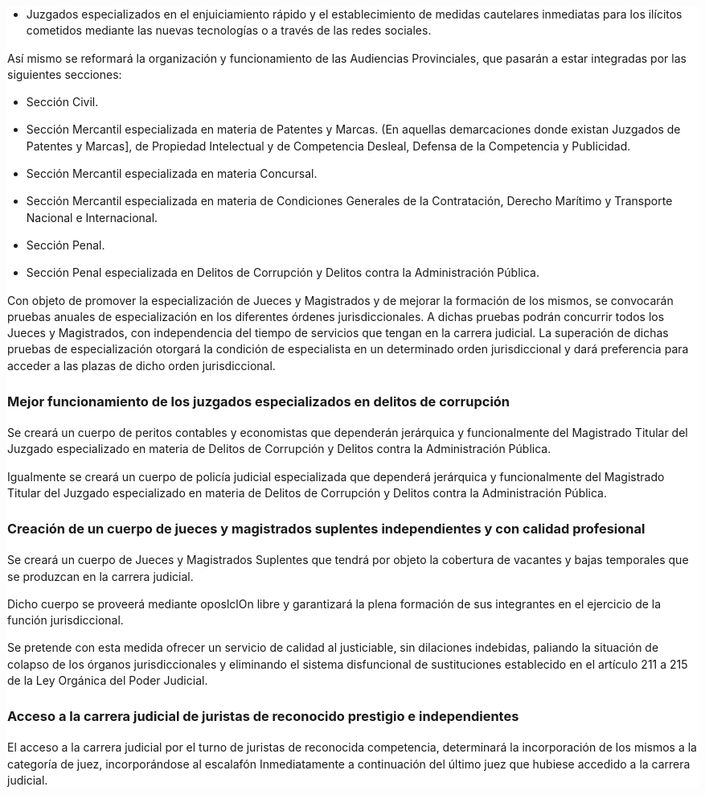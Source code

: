 - Juzgados especializados en el enjuiciamiento rápido y el establecimiento de medidas
cautelares inmediatas para los ilícitos cometidos mediante las nuevas tecnologías o
a través de las redes sociales.

Así mismo se reformará la organización y funcionamiento de las Audiencias Provinciales,
que pasarán a estar integradas por las siguientes secciones:

- Sección Civil.

- Sección Mercantil especializada en materia de Patentes y Marcas. (En aquellas
demarcaciones donde existan Juzgados de Patentes y Marcas], de Propiedad
Intelectual y de Competencia Desleal, Defensa de la Competencia y Publicidad.

- Sección Mercantil especializada en materia Concursal.

- Sección Mercantil especializada en materia de Condiciones Generales de la
Contratación, Derecho Marítimo y Transporte Nacional e Internacional.

- Sección Penal.

- Sección Penal especializada en Delitos de Corrupción y Delitos contra la
Administración Pública.

Con objeto de promover la especialización de Jueces y Magistrados y de mejorar la
formación de los mismos, se convocarán pruebas anuales de especialización en los
diferentes órdenes jurisdiccionales. A dichas pruebas podrán concurrir todos los Jueces y
Magistrados, con independencia del tiempo de servicios que tengan en la carrera judicial.
La superación de dichas pruebas de especialización otorgará la condición de especialista
en un determinado orden jurisdiccional y dará preferencia para acceder a las plazas de
dicho orden jurisdiccional.

### Mejor funcionamiento de los juzgados especializados en delitos de corrupción
Se creará un cuerpo de peritos contables y economistas que dependerán jerárquica y
funcionalmente del Magistrado Titular del Juzgado especializado en materia de Delitos de
Corrupción y Delitos contra la Administración Pública.

Igualmente se creará un cuerpo de policía judicial especializada que dependerá jerárquica
y funcionalmente del Magistrado Titular del Juzgado especializado en materia de Delitos
de Corrupción y Delitos contra la Administración Pública.

### Creación de un cuerpo de jueces y magistrados suplentes independientes y con calidad profesional
Se creará un cuerpo de Jueces y Magistrados Suplentes que tendrá por objeto la cobertura
de vacantes y bajas temporales que se produzcan en la carrera judicial.

Dicho cuerpo se proveerá mediante oposlclOn libre y garantizará la plena formación de
sus integrantes en el ejercicio de la función jurisdiccional.

Se pretende con esta medida ofrecer un servicio de calidad al justiciable, sin dilaciones
indebidas, paliando la situación de colapso de los órganos jurisdiccionales y eliminando
el sistema disfuncional de sustituciones establecido en el artículo 211 a 215 de la Ley
Orgánica del Poder Judicial.

### Acceso a la carrera judicial de juristas de reconocido prestigio e independientes
El acceso a la carrera judicial por el turno de juristas de reconocida competencia,
determinará la incorporación de los mismos a la categoría de juez, incorporándose al
escalafón Inmediatamente a continuación del último juez que hubiese accedido a la
carrera judicial.
